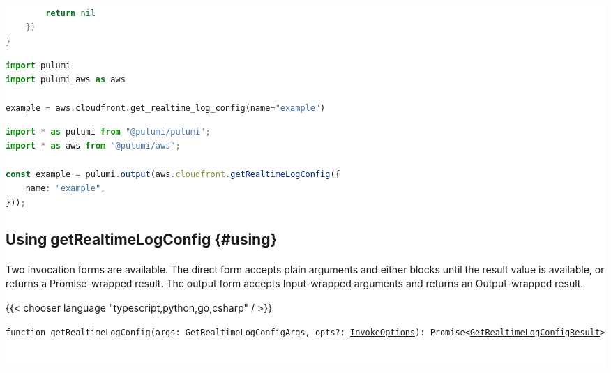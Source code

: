 ```go
		return nil
	})
}
```


</pulumi-choosable>
</div>


<div>
<pulumi-choosable type="language" values="python">

```python
import pulumi
import pulumi_aws as aws

example = aws.cloudfront.get_realtime_log_config(name="example")
```


</pulumi-choosable>
</div>


<div>
<pulumi-choosable type="language" values="typescript">


```typescript
import * as pulumi from "@pulumi/pulumi";
import * as aws from "@pulumi/aws";

const example = pulumi.output(aws.cloudfront.getRealtimeLogConfig({
    name: "example",
}));
```


</pulumi-choosable>
</div>





</pulumi-examples></div>




## Using getRealtimeLogConfig {#using}

Two invocation forms are available. The direct form accepts plain
arguments and either blocks until the result value is available, or
returns a Promise-wrapped result. The output form accepts
Input-wrapped arguments and returns an Output-wrapped result.

{{< chooser language "typescript,python,go,csharp" / >}}


<div>
<pulumi-choosable type="language" values="javascript,typescript">
<div class="highlight"
><pre class="chroma"><code class="language-typescript" data-lang="typescript"
><span class="k">function </span>getRealtimeLogConfig<span class="p">(</span><span class="nx">args</span><span class="p">:</span> <span class="nx">GetRealtimeLogConfigArgs</span><span class="p">,</span> <span class="nx">opts</span><span class="p">?:</span> <span class="nx"><a href="/docs/reference/pkg/nodejs/pulumi/pulumi/#InvokeOptions">InvokeOptions</a></span><span class="p">): Promise&lt;<span class="nx"><a href="#result">GetRealtimeLogConfigResult</a></span>></span
><span class="k">